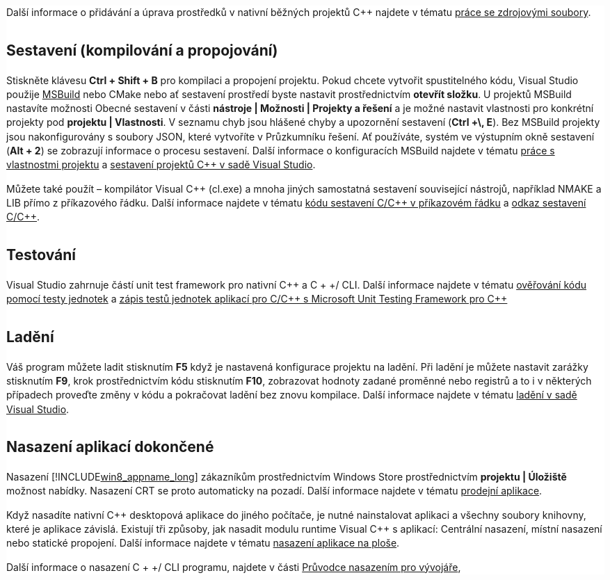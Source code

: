  Další informace o přidávání a úprava prostředků v nativní běžných projektů C++ najdete v tématu [práce se zdrojovými soubory](../windows/working-with-resource-files.md).  
  
## <a name="building-compiling-and-linking"></a>Sestavení (kompilování a propojování)  
 Stiskněte klávesu **Ctrl + Shift + B** pro kompilaci a propojení projektu. Pokud chcete vytvořit spustitelného kódu, Visual Studio použije [MSBuild](/visualstudio/msbuild/msbuild1) nebo CMake nebo ať sestavení prostředí byste nastavit prostřednictvím **otevřít složku**. U projektů MSBuild nastavíte možnosti Obecné sestavení v části **nástroje &#124; Možnosti &#124; Projekty a řešení** a je možné nastavit vlastnosti pro konkrétní projekty pod **projektu &#124; Vlastnosti**. V seznamu chyb jsou hlášené chyby a upozornění sestavení (**Ctrl +\\, E**). Bez MSBuild projekty jsou nakonfigurovány s soubory JSON, které vytvoříte v Průzkumníku řešení. Ať používáte, systém ve výstupním okně sestavení (**Alt + 2**) se zobrazují informace o procesu sestavení. Další informace o konfiguracích MSBuild najdete v tématu [práce s vlastnostmi projektu](../ide/working-with-project-properties.md) a [sestavení projektů C++ v sadě Visual Studio](../ide/building-cpp-projects-in-visual-studio.md).  
  
 Můžete také použít – kompilátor Visual C++ (cl.exe) a mnoha jiných samostatná sestavení související nástrojů, například NMAKE a LIB přímo z příkazového řádku. Další informace najdete v tématu [kódu sestavení C/C++ v příkazovém řádku](../build/building-on-the-command-line.md) a [odkaz sestavení C/C++](../build/reference/c-cpp-building-reference.md).  
  
## <a name="testing"></a>Testování  
 Visual Studio zahrnuje částí unit test framework pro nativní C++ a C + +/ CLI. Další informace najdete v tématu [ověřování kódu pomocí testy jednotek](/visualstudio/test/unit-test-your-code) a [zápis testů jednotek aplikací pro C/C++ s Microsoft Unit Testing Framework pro C++](/visualstudio/test/writing-unit-tests-for-c-cpp-with-the-microsoft-unit-testing-framework-for-cpp)  
  
## <a name="debugging"></a>Ladění  
 Váš program můžete ladit stisknutím **F5** když je nastavená konfigurace projektu na ladění. Při ladění je můžete nastavit zarážky stisknutím **F9**, krok prostřednictvím kódu stisknutím **F10**, zobrazovat hodnoty zadané proměnné nebo registrů a to i v některých případech proveďte změny v kódu a pokračovat ladění bez znovu kompilace. Další informace najdete v tématu [ladění v sadě Visual Studio](/visualstudio/debugger/debugging-in-visual-studio).  
  
## <a name="deploying-completed-applications"></a>Nasazení aplikací dokončené  
 Nasazení [!INCLUDE[win8_appname_long](../build/includes/win8_appname_long_md.md)] zákazníkům prostřednictvím Windows Store prostřednictvím **projektu &#124; Úložiště** možnost nabídky. Nasazení CRT se proto automaticky na pozadí. Další informace najdete v tématu [prodejní aplikace](http://go.microsoft.com/fwlink/p/?LinkId=262280).  
  
 Když nasadíte nativní C++ desktopová aplikace do jiného počítače, je nutné nainstalovat aplikaci a všechny soubory knihovny, které je aplikace závislá. Existují tři způsoby, jak nasadit modulu runtime Visual C++ s aplikací: Centrální nasazení, místní nasazení nebo statické propojení. Další informace najdete v tématu [nasazení aplikace na ploše](../ide/deploying-native-desktop-applications-visual-cpp.md).  
  
 Další informace o nasazení C + +/ CLI programu, najdete v části [Průvodce nasazením pro vývojáře](/dotnet/framework/deployment/deployment-guide-for-developers),  
